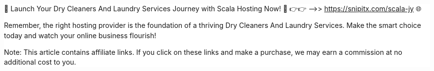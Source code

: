 🚀 Launch Your Dry Cleaners And Laundry Services Journey with Scala Hosting Now! 🌟
👉👉 -->> https://snipitx.com/scala-jy 🌐

Remember, the right hosting provider is the foundation of a thriving Dry Cleaners And Laundry Services. Make the smart choice today and watch your online business flourish!

Note: This article contains affiliate links. If you click on these links and make a purchase, we may earn a commission at no additional cost to you.